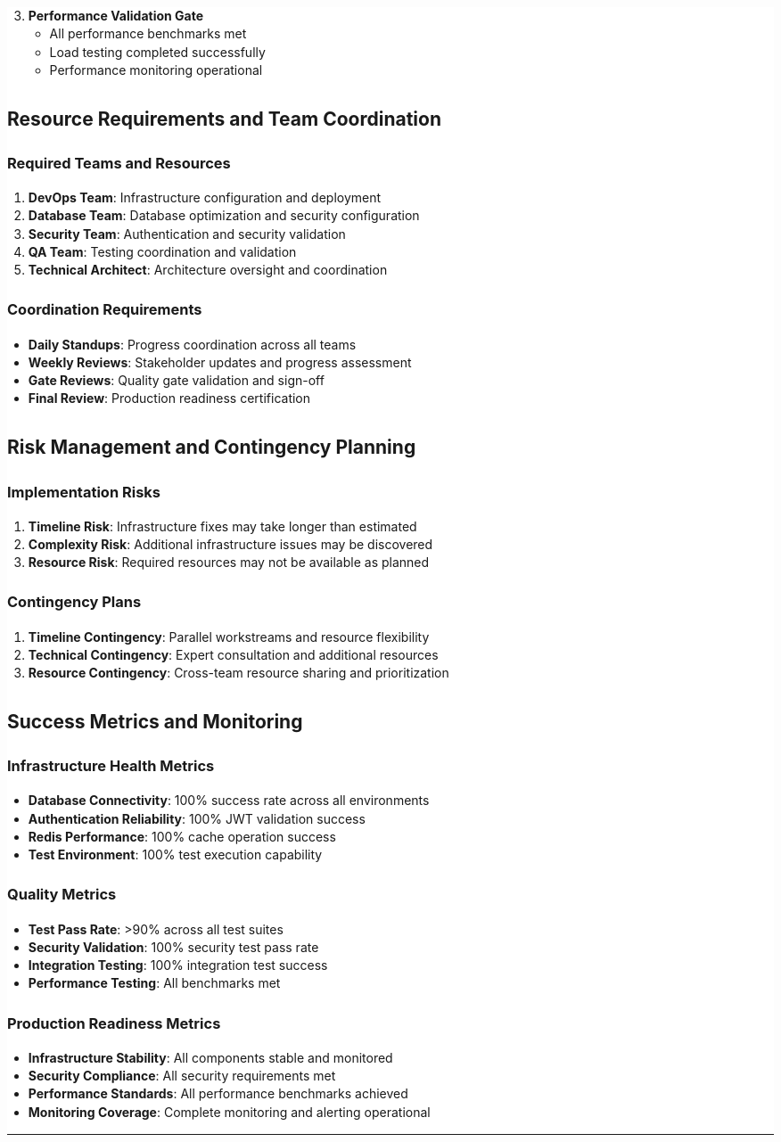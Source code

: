 3. **Performance Validation Gate**
   - All performance benchmarks met
   - Load testing completed successfully
   - Performance monitoring operational

## Resource Requirements and Team Coordination

### Required Teams and Resources
1. **DevOps Team**: Infrastructure configuration and deployment
2. **Database Team**: Database optimization and security configuration
3. **Security Team**: Authentication and security validation
4. **QA Team**: Testing coordination and validation
5. **Technical Architect**: Architecture oversight and coordination

### Coordination Requirements
- **Daily Standups**: Progress coordination across all teams
- **Weekly Reviews**: Stakeholder updates and progress assessment
- **Gate Reviews**: Quality gate validation and sign-off
- **Final Review**: Production readiness certification

## Risk Management and Contingency Planning

### Implementation Risks
1. **Timeline Risk**: Infrastructure fixes may take longer than estimated
2. **Complexity Risk**: Additional infrastructure issues may be discovered
3. **Resource Risk**: Required resources may not be available as planned

### Contingency Plans
1. **Timeline Contingency**: Parallel workstreams and resource flexibility
2. **Technical Contingency**: Expert consultation and additional resources
3. **Resource Contingency**: Cross-team resource sharing and prioritization

## Success Metrics and Monitoring

### Infrastructure Health Metrics
- **Database Connectivity**: 100% success rate across all environments
- **Authentication Reliability**: 100% JWT validation success
- **Redis Performance**: 100% cache operation success
- **Test Environment**: 100% test execution capability

### Quality Metrics
- **Test Pass Rate**: >90% across all test suites
- **Security Validation**: 100% security test pass rate
- **Integration Testing**: 100% integration test success
- **Performance Testing**: All benchmarks met

### Production Readiness Metrics
- **Infrastructure Stability**: All components stable and monitored
- **Security Compliance**: All security requirements met
- **Performance Standards**: All performance benchmarks achieved
- **Monitoring Coverage**: Complete monitoring and alerting operational

---